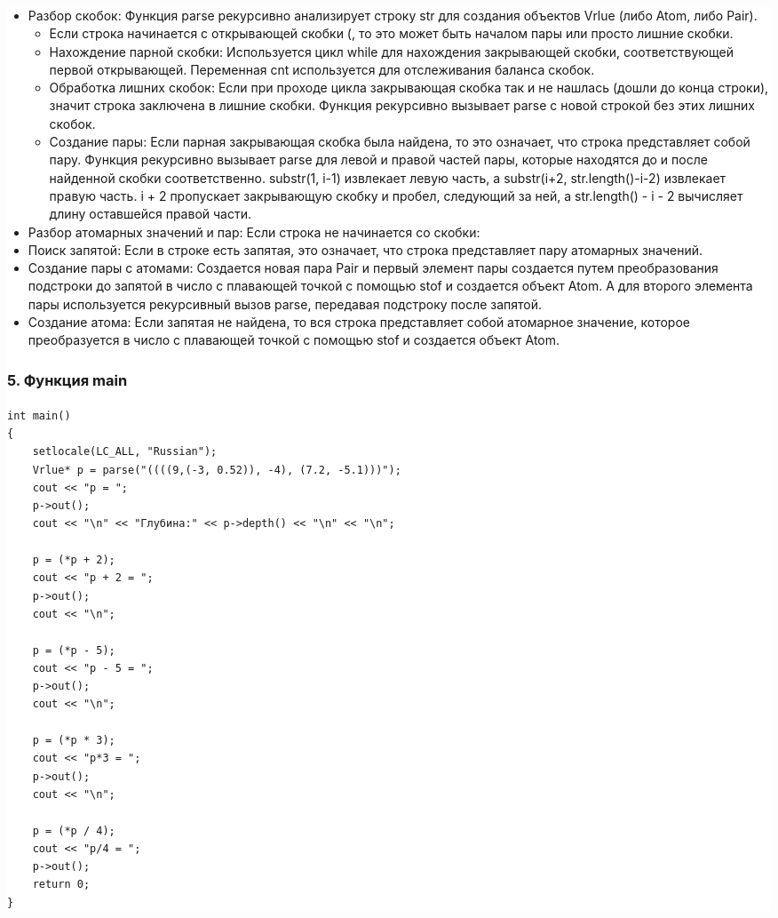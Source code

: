 - Разбор скобок: Функция parse рекурсивно анализирует строку str для создания объектов Vrlue (либо Atom, либо Pair).
  - Если строка начинается с открывающей скобки (, то это может быть началом пары или просто лишние скобки.
  - Нахождение парной скобки: Используется цикл while для нахождения закрывающей скобки, соответствующей первой открывающей. Переменная cnt используется для отслеживания баланса скобок.
  - Обработка лишних скобок: Если при проходе цикла закрывающая скобка так и не нашлась (дошли до конца строки), значит строка заключена в лишние скобки. Функция рекурсивно вызывает parse с новой строкой без этих лишних скобок.
  - Создание пары: Если парная закрывающая скобка была найдена, то это означает, что строка представляет собой пару. Функция рекурсивно вызывает parse для левой и правой частей пары, которые находятся до и после найденной скобки соответственно. substr(1, i-1) извлекает левую часть, а substr(i+2, str.length()-i-2) извлекает правую часть. i + 2 пропускает закрывающую скобку и пробел, следующий за ней, а str.length() - i - 2 вычисляет длину оставшейся правой части.
-  Разбор атомарных значений и пар: Если строка не начинается со скобки:
  -  Поиск запятой: Если в строке есть запятая, это означает, что строка представляет пару атомарных значений.
  -  Создание пары с атомами: Создается новая пара Pair и первый элемент пары создается путем преобразования подстроки до запятой в число с плавающей точкой с помощью stof и создается объект Atom. А для второго элемента пары используется рекурсивный вызов parse, передавая подстроку после запятой.
  - Создание атома: Если запятая не найдена, то вся строка представляет собой атомарное значение, которое преобразуется в число с плавающей точкой с помощью stof и создается объект Atom.

### 5. Функция main

```
int main()
{
    setlocale(LC_ALL, "Russian");
    Vrlue* p = parse("((((9,(-3, 0.52)), -4), (7.2, -5.1)))");
    cout << "p = ";
    p->out();
    cout << "\n" << "Глубина:" << p->depth() << "\n" << "\n";

    p = (*p + 2);
    cout << "p + 2 = ";
    p->out();
    cout << "\n";

    p = (*p - 5);
    cout << "p - 5 = ";
    p->out();
    cout << "\n";

    p = (*p * 3);
    cout << "p*3 = ";
    p->out();
    cout << "\n";

    p = (*p / 4);
    cout << "p/4 = ";
    p->out();
    return 0;
}

```
